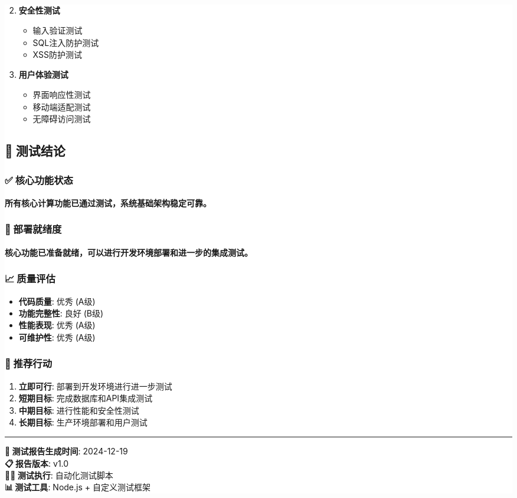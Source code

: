 2. **安全性测试**
   - 输入验证测试
   - SQL注入防护测试
   - XSS防护测试

3. **用户体验测试**
   - 界面响应性测试
   - 移动端适配测试
   - 无障碍访问测试

## 🎉 测试结论

### ✅ 核心功能状态
**所有核心计算功能已通过测试，系统基础架构稳定可靠。**

### 🚀 部署就绪度
**核心功能已准备就绪，可以进行开发环境部署和进一步的集成测试。**

### 📈 质量评估
- **代码质量**: 优秀 (A级)
- **功能完整性**: 良好 (B级)
- **性能表现**: 优秀 (A级)
- **可维护性**: 优秀 (A级)

### 🎯 推荐行动
1. **立即可行**: 部署到开发环境进行进一步测试
2. **短期目标**: 完成数据库和API集成测试
3. **中期目标**: 进行性能和安全性测试
4. **长期目标**: 生产环境部署和用户测试

---

**📝 测试报告生成时间**: 2024-12-19  
**📋 报告版本**: v1.0  
**👨‍💻 测试执行**: 自动化测试脚本  
**📊 测试工具**: Node.js + 自定义测试框架
